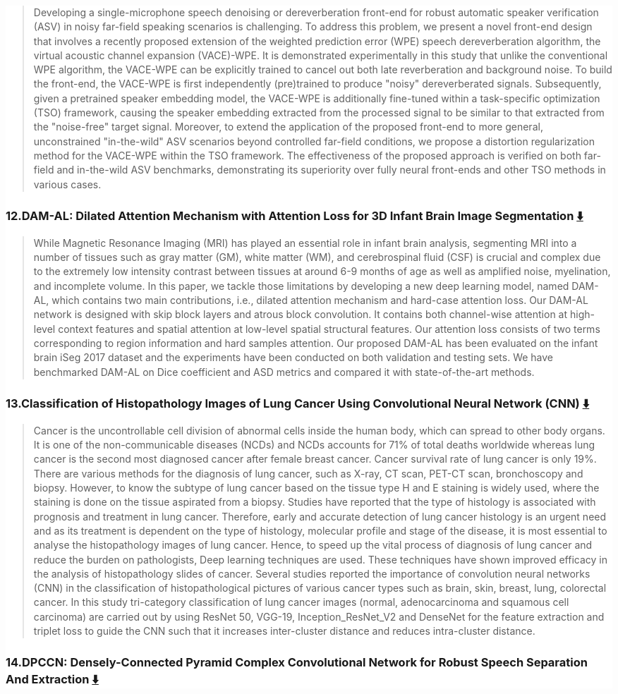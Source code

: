 >  Developing a single-microphone speech denoising or dereverberation front-end for robust automatic speaker verification (ASV) in noisy far-field speaking scenarios is challenging. To address this problem, we present a novel front-end design that involves a recently proposed extension of the weighted prediction error (WPE) speech dereverberation algorithm, the virtual acoustic channel expansion (VACE)-WPE. It is demonstrated experimentally in this study that unlike the conventional WPE algorithm, the VACE-WPE can be explicitly trained to cancel out both late reverberation and background noise. To build the front-end, the VACE-WPE is first independently (pre)trained to produce "noisy" dereverberated signals. Subsequently, given a pretrained speaker embedding model, the VACE-WPE is additionally fine-tuned within a task-specific optimization (TSO) framework, causing the speaker embedding extracted from the processed signal to be similar to that extracted from the "noise-free" target signal. Moreover, to extend the application of the proposed front-end to more general, unconstrained "in-the-wild" ASV scenarios beyond controlled far-field conditions, we propose a distortion regularization method for the VACE-WPE within the TSO framework. The effectiveness of the proposed approach is verified on both far-field and in-the-wild ASV benchmarks, demonstrating its superiority over fully neural front-ends and other TSO methods in various cases.      
### 12.DAM-AL: Dilated Attention Mechanism with Attention Loss for 3D Infant Brain Image Segmentation  [ :arrow_down: ](https://arxiv.org/pdf/2112.13559.pdf)
>  While Magnetic Resonance Imaging (MRI) has played an essential role in infant brain analysis, segmenting MRI into a number of tissues such as gray matter (GM), white matter (WM), and cerebrospinal fluid (CSF) is crucial and complex due to the extremely low intensity contrast between tissues at around 6-9 months of age as well as amplified noise, myelination, and incomplete volume. In this paper, we tackle those limitations by developing a new deep learning model, named DAM-AL, which contains two main contributions, i.e., dilated attention mechanism and hard-case attention loss. Our DAM-AL network is designed with skip block layers and atrous block convolution. It contains both channel-wise attention at high-level context features and spatial attention at low-level spatial structural features. Our attention loss consists of two terms corresponding to region information and hard samples attention. Our proposed DAM-AL has been evaluated on the infant brain iSeg 2017 dataset and the experiments have been conducted on both validation and testing sets. We have benchmarked DAM-AL on Dice coefficient and ASD metrics and compared it with state-of-the-art methods.      
### 13.Classification of Histopathology Images of Lung Cancer Using Convolutional Neural Network (CNN)  [ :arrow_down: ](https://arxiv.org/pdf/2112.13553.pdf)
>  Cancer is the uncontrollable cell division of abnormal cells inside the human body, which can spread to other body organs. It is one of the non-communicable diseases (NCDs) and NCDs accounts for 71% of total deaths worldwide whereas lung cancer is the second most diagnosed cancer after female breast cancer. Cancer survival rate of lung cancer is only 19%. There are various methods for the diagnosis of lung cancer, such as X-ray, CT scan, PET-CT scan, bronchoscopy and biopsy. However, to know the subtype of lung cancer based on the tissue type H and E staining is widely used, where the staining is done on the tissue aspirated from a biopsy. Studies have reported that the type of histology is associated with prognosis and treatment in lung cancer. Therefore, early and accurate detection of lung cancer histology is an urgent need and as its treatment is dependent on the type of histology, molecular profile and stage of the disease, it is most essential to analyse the histopathology images of lung cancer. Hence, to speed up the vital process of diagnosis of lung cancer and reduce the burden on pathologists, Deep learning techniques are used. These techniques have shown improved efficacy in the analysis of histopathology slides of cancer. Several studies reported the importance of convolution neural networks (CNN) in the classification of histopathological pictures of various cancer types such as brain, skin, breast, lung, colorectal cancer. In this study tri-category classification of lung cancer images (normal, adenocarcinoma and squamous cell carcinoma) are carried out by using ResNet 50, VGG-19, Inception_ResNet_V2 and DenseNet for the feature extraction and triplet loss to guide the CNN such that it increases inter-cluster distance and reduces intra-cluster distance.      
### 14.DPCCN: Densely-Connected Pyramid Complex Convolutional Network for Robust Speech Separation And Extraction  [ :arrow_down: ](https://arxiv.org/pdf/2112.13520.pdf)
